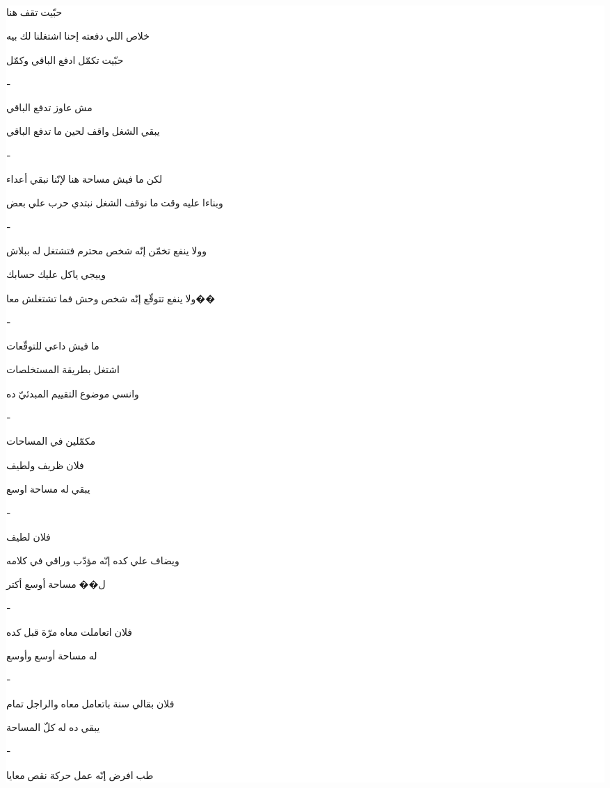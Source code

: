 حبّيت تقف هنا

خلاص اللي دفعته إحنا اشتغلنا لك بيه

حبّيت تكمّل ادفع الباقي وكمّل

\-

مش عاوز تدفع الباقي

يبقي الشغل واقف لحين ما تدفع الباقي

\-

لكن ما فيش مساحة هنا لإنّنا نبقي أعداء

وبناءا عليه وقت ما نوقف الشغل نبتدي حرب علي بعض

\-

وولا ينفع تخمّن إنّه شخص محترم فتشتغل له ببلاش

وييجي ياكل عليك حسابك

ولا ينفع تتوقّع إنّه شخص وحش فما تشتغلش معا��

\-

ما فيش داعي للتوقّعات

اشتغل بطريقة المستخلصات

وانسي موضوع التقييم المبدئيّ ده

\-

مكمّلين في المساحات

فلان ظريف ولطيف

يبقي له مساحة اوسع

\-

فلان لطيف

ويضاف علي كده إنّه مؤدّب وراقي في كلامه

ل�� مساحة أوسع أكتر

\-

فلان اتعاملت معاه مرّة قبل كده

له مساحة أوسع وأوسع

\-

فلان بقالي سنة باتعامل معاه والراجل تمام

يبقي ده له كلّ المساحة

\-

طب افرض إنّه عمل حركة نقص معايا
